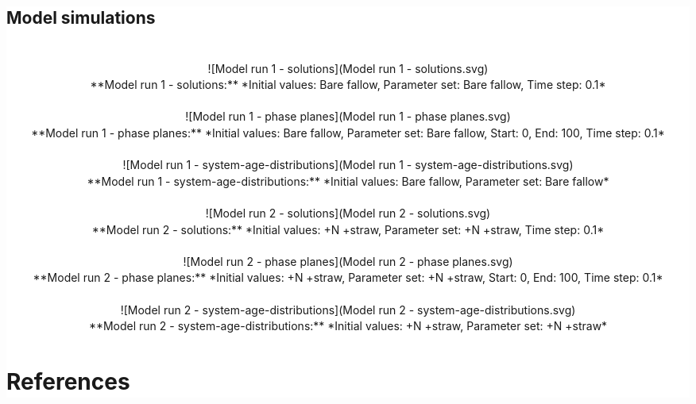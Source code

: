 
## Model simulations

<br>
<center>
![Model run 1 - solutions](Model run 1 - solutions.svg)<br>**Model run 1 - solutions:** *Initial values: Bare fallow, Parameter set: Bare fallow, Time step: 0.1*<br>
</center>

<br>
<center>
![Model run 1 - phase planes](Model run 1 - phase planes.svg)<br>**Model run 1 - phase planes:** *Initial values: Bare fallow, Parameter set: Bare fallow, Start: 0, End: 100, Time step: 0.1*<br>
</center>

<br>
<center>
![Model run 1 - system-age-distributions](Model run 1 - system-age-distributions.svg)<br>**Model run 1 - system-age-distributions:** *Initial values: Bare fallow, Parameter set: Bare fallow*<br>
</center>

<br>
<center>
![Model run 2 - solutions](Model run 2 - solutions.svg)<br>**Model run 2 - solutions:** *Initial values: +N +straw, Parameter set: +N +straw, Time step: 0.1*<br>
</center>

<br>
<center>
![Model run 2 - phase planes](Model run 2 - phase planes.svg)<br>**Model run 2 - phase planes:** *Initial values: +N +straw, Parameter set: +N +straw, Start: 0, End: 100, Time step: 0.1*<br>
</center>

<br>
<center>
![Model run 2 - system-age-distributions](Model run 2 - system-age-distributions.svg)<br>**Model run 2 - system-age-distributions:** *Initial values: +N +straw, Parameter set: +N +straw*<br>
</center>


# References
